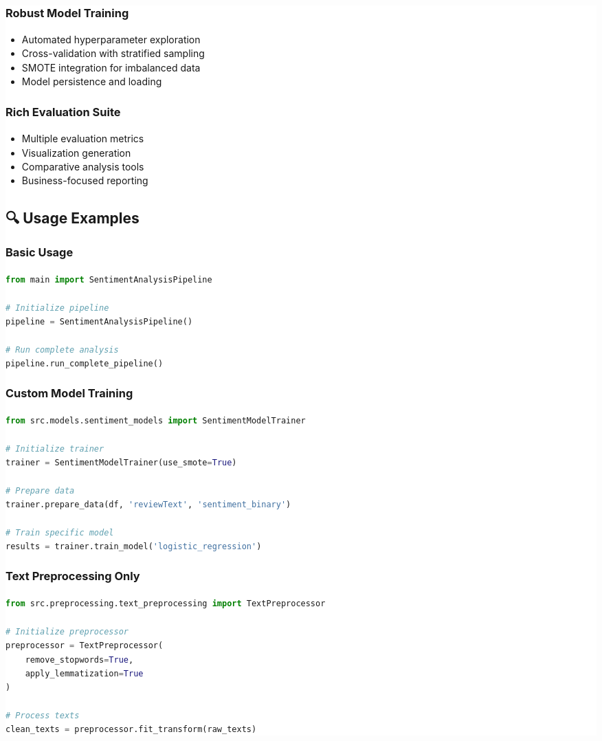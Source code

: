 ### Robust Model Training
- Automated hyperparameter exploration
- Cross-validation with stratified sampling
- SMOTE integration for imbalanced data
- Model persistence and loading

### Rich Evaluation Suite
- Multiple evaluation metrics
- Visualization generation
- Comparative analysis tools
- Business-focused reporting

## 🔍 Usage Examples

### Basic Usage

```python
from main import SentimentAnalysisPipeline

# Initialize pipeline
pipeline = SentimentAnalysisPipeline()

# Run complete analysis
pipeline.run_complete_pipeline()
```

### Custom Model Training

```python
from src.models.sentiment_models import SentimentModelTrainer

# Initialize trainer
trainer = SentimentModelTrainer(use_smote=True)

# Prepare data
trainer.prepare_data(df, 'reviewText', 'sentiment_binary')

# Train specific model
results = trainer.train_model('logistic_regression')
```

### Text Preprocessing Only

```python
from src.preprocessing.text_preprocessing import TextPreprocessor

# Initialize preprocessor
preprocessor = TextPreprocessor(
    remove_stopwords=True,
    apply_lemmatization=True
)

# Process texts
clean_texts = preprocessor.fit_transform(raw_texts)
```
